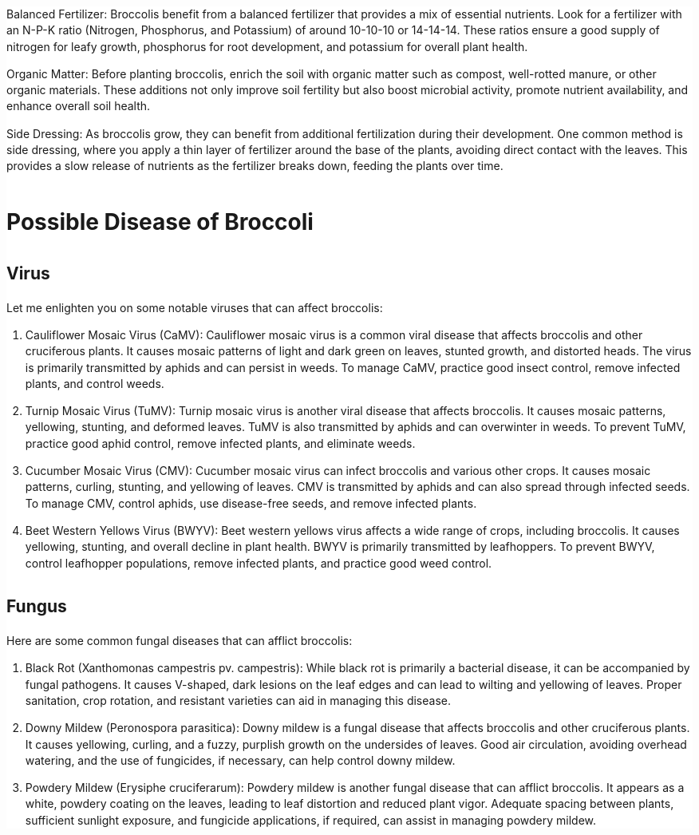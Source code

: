Balanced Fertilizer: Broccolis benefit from a balanced fertilizer that provides a mix of essential nutrients. Look for a fertilizer with an N-P-K ratio (Nitrogen, Phosphorus, and Potassium) of around 10-10-10 or 14-14-14. These ratios ensure a good supply of nitrogen for leafy growth, phosphorus for root development, and potassium for overall plant health.

Organic Matter: Before planting broccolis, enrich the soil with organic matter such as compost, well-rotted manure, or other organic materials. These additions not only improve soil fertility but also boost microbial activity, promote nutrient availability, and enhance overall soil health.

Side Dressing: As broccolis grow, they can benefit from additional fertilization during their development. One common method is side dressing, where you apply a thin layer of fertilizer around the base of the plants, avoiding direct contact with the leaves. This provides a slow release of nutrients as the fertilizer breaks down, feeding the plants over time.

# Possible Disease  of  Broccoli

## Virus
 Let me enlighten you on some notable viruses that can affect broccolis:

1. Cauliflower Mosaic Virus (CaMV): Cauliflower mosaic virus is a common viral disease that affects broccolis and other cruciferous plants. It causes mosaic patterns of light and dark green on leaves, stunted growth, and distorted heads. The virus is primarily transmitted by aphids and can persist in weeds. To manage CaMV, practice good insect control, remove infected plants, and control weeds.

2. Turnip Mosaic Virus (TuMV): Turnip mosaic virus is another viral disease that affects broccolis. It causes mosaic patterns, yellowing, stunting, and deformed leaves. TuMV is also transmitted by aphids and can overwinter in weeds. To prevent TuMV, practice good aphid control, remove infected plants, and eliminate weeds.

3. Cucumber Mosaic Virus (CMV): Cucumber mosaic virus can infect broccolis and various other crops. It causes mosaic patterns, curling, stunting, and yellowing of leaves. CMV is transmitted by aphids and can also spread through infected seeds. To manage CMV, control aphids, use disease-free seeds, and remove infected plants.

4. Beet Western Yellows Virus (BWYV): Beet western yellows virus affects a wide range of crops, including broccolis. It causes yellowing, stunting, and overall decline in plant health. BWYV is primarily transmitted by leafhoppers. To prevent BWYV, control leafhopper populations, remove infected plants, and practice good weed control.
##  Fungus
Here are  some common fungal diseases that can afflict broccolis:

1. Black Rot (Xanthomonas campestris pv. campestris): While black rot is primarily a bacterial disease, it can be accompanied by fungal pathogens. It causes V-shaped, dark lesions on the leaf edges and can lead to wilting and yellowing of leaves. Proper sanitation, crop rotation, and resistant varieties can aid in managing this disease.

2. Downy Mildew (Peronospora parasitica): Downy mildew is a fungal disease that affects broccolis and other cruciferous plants. It causes yellowing, curling, and a fuzzy, purplish growth on the undersides of leaves. Good air circulation, avoiding overhead watering, and the use of fungicides, if necessary, can help control downy mildew.

3. Powdery Mildew (Erysiphe cruciferarum): Powdery mildew is another fungal disease that can afflict broccolis. It appears as a white, powdery coating on the leaves, leading to leaf distortion and reduced plant vigor. Adequate spacing between plants, sufficient sunlight exposure, and fungicide applications, if required, can assist in managing powdery mildew.
